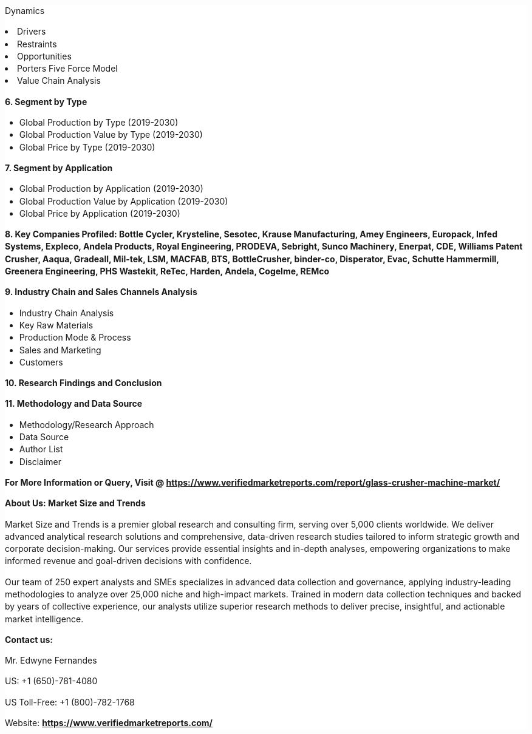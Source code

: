 Dynamics</li><li>Drivers</li><li>Restraints</li><li>Opportunities</li><li>Porters Five Force Model</li><li>Value Chain Analysis&nbsp;</li></ul><p><strong>6. Segment by Type</strong></p><ul><li>Global Production by Type (2019-2030)</li><li>Global Production Value by Type (2019-2030)</li><li>Global Price by Type (2019-2030)</li></ul><p><strong>7. Segment by Application</strong></p><ul><li>Global Production by Application (2019-2030)</li><li>Global Production Value by Application (2019-2030)</li><li>Global Price by Application (2019-2030)</li></ul><p><strong>8. Key Companies Profiled: Bottle Cycler, Krysteline, Sesotec, Krause Manufacturing, Amey Engineers, Europack, Infed Systems, Expleco, Andela Products, Royal Engineering, PRODEVA, Sebright, Sunco Machinery, Enerpat, CDE, Williams Patent Crusher, Aaqua, Gradeall, Mil-tek, LSM, MACFAB, BTS, BottleCrusher, binder-co, Disperator, Evac, Schutte Hammermill, Greenera Engineering, PHS Wastekit, ReTec, Harden, Andela, Cogelme, REMco</strong></p><p><strong>9. Industry Chain and Sales Channels Analysis</strong></p><ul><li>Industry Chain Analysis</li><li>Key Raw Materials</li><li>Production Mode &amp; Process</li><li>Sales and Marketing</li><li>Customers</li></ul><p><strong>10. Research Findings and Conclusion</strong></p><p><strong>11. Methodology and Data Source</strong></p><ul><li>Methodology/Research Approach</li><li>Data Source</li><li>Author List</li><li>Disclaimer</li></ul></p><p><strong>For More Information or Query, Visit @ <a href="https://www.verifiedmarketreports.com/report/glass-crusher-machine-market/">https://www.verifiedmarketreports.com/report/glass-crusher-machine-market/</a></strong></p><p><strong>About Us: Market Size and Trends</strong></p><p>Market Size and Trends is a premier global research and consulting firm, serving over 5,000 clients worldwide. We deliver advanced analytical research solutions and comprehensive, data-driven research studies tailored to inform strategic growth and corporate decision-making. Our services provide essential insights and in-depth analyses, empowering organizations to make informed revenue and goal-driven decisions with confidence.</p><p>Our team of 250 expert analysts and SMEs specializes in advanced data collection and governance, applying industry-leading methodologies to analyze over 25,000 niche and high-impact markets. Trained in modern data collection techniques and backed by years of collective experience, our analysts utilize superior research methods to deliver precise, insightful, and actionable market intelligence.</p><p><strong>Contact us:</strong></p><p>Mr. Edwyne Fernandes</p><p>US: +1 (650)-781-4080</p><p>US Toll-Free: +1 (800)-782-1768</p><p>Website: <strong><a href="https://www.verifiedmarketreports.com/">https://www.verifiedmarketreports.com/</a></strong></p>
